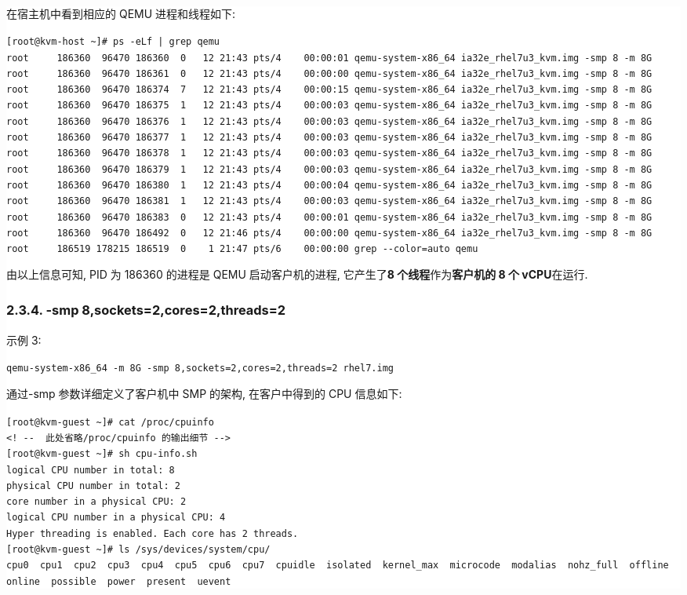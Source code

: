 在宿主机中看到相应的 QEMU 进程和线程如下:

```
[root@kvm-host ~]# ps -eLf | grep qemu
root     186360  96470 186360  0   12 21:43 pts/4    00:00:01 qemu-system-x86_64 ia32e_rhel7u3_kvm.img -smp 8 -m 8G
root     186360  96470 186361  0   12 21:43 pts/4    00:00:00 qemu-system-x86_64 ia32e_rhel7u3_kvm.img -smp 8 -m 8G
root     186360  96470 186374  7   12 21:43 pts/4    00:00:15 qemu-system-x86_64 ia32e_rhel7u3_kvm.img -smp 8 -m 8G
root     186360  96470 186375  1   12 21:43 pts/4    00:00:03 qemu-system-x86_64 ia32e_rhel7u3_kvm.img -smp 8 -m 8G
root     186360  96470 186376  1   12 21:43 pts/4    00:00:03 qemu-system-x86_64 ia32e_rhel7u3_kvm.img -smp 8 -m 8G
root     186360  96470 186377  1   12 21:43 pts/4    00:00:03 qemu-system-x86_64 ia32e_rhel7u3_kvm.img -smp 8 -m 8G
root     186360  96470 186378  1   12 21:43 pts/4    00:00:03 qemu-system-x86_64 ia32e_rhel7u3_kvm.img -smp 8 -m 8G
root     186360  96470 186379  1   12 21:43 pts/4    00:00:03 qemu-system-x86_64 ia32e_rhel7u3_kvm.img -smp 8 -m 8G
root     186360  96470 186380  1   12 21:43 pts/4    00:00:04 qemu-system-x86_64 ia32e_rhel7u3_kvm.img -smp 8 -m 8G
root     186360  96470 186381  1   12 21:43 pts/4    00:00:03 qemu-system-x86_64 ia32e_rhel7u3_kvm.img -smp 8 -m 8G
root     186360  96470 186383  0   12 21:43 pts/4    00:00:01 qemu-system-x86_64 ia32e_rhel7u3_kvm.img -smp 8 -m 8G
root     186360  96470 186492  0   12 21:46 pts/4    00:00:00 qemu-system-x86_64 ia32e_rhel7u3_kvm.img -smp 8 -m 8G
root     186519 178215 186519  0    1 21:47 pts/6    00:00:00 grep --color=auto qemu
```

由以上信息可知, PID 为 186360 的进程是 QEMU 启动客户机的进程, 它产生了**8 个线程**作为**客户机的 8 个 vCPU**在运行.

### 2.3.4. -smp 8,sockets=2,cores=2,threads=2

示例 3:

```
qemu-system-x86_64 -m 8G -smp 8,sockets=2,cores=2,threads=2 rhel7.img
```

通过\-smp 参数详细定义了客户机中 SMP 的架构, 在客户中得到的 CPU 信息如下:

```
[root@kvm-guest ~]# cat /proc/cpuinfo
<! --  此处省略/proc/cpuinfo 的输出细节 -->
[root@kvm-guest ~]# sh cpu-info.sh
logical CPU number in total: 8
physical CPU number in total: 2
core number in a physical CPU: 2
logical CPU number in a physical CPU: 4
Hyper threading is enabled. Each core has 2 threads.
[root@kvm-guest ~]# ls /sys/devices/system/cpu/
cpu0  cpu1  cpu2  cpu3  cpu4  cpu5  cpu6  cpu7  cpuidle  isolated  kernel_max  microcode  modalias  nohz_full  offline  online  possible  power  present  uevent
```
